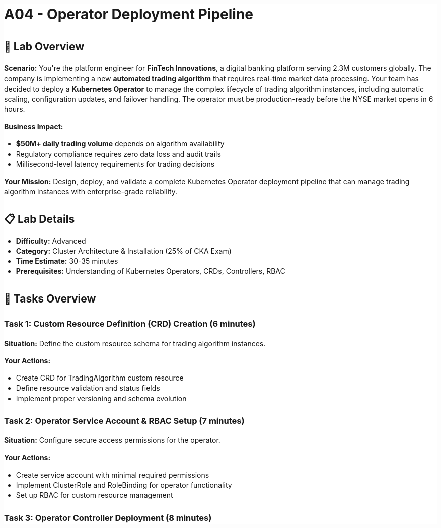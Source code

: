 # A04 - Operator Deployment Pipeline

## 🎯 Lab Overview

**Scenario:** You're the platform engineer for **FinTech Innovations**, a digital banking platform serving 2.3M customers globally. The company is implementing a new **automated trading algorithm** that requires real-time market data processing. Your team has decided to deploy a **Kubernetes Operator** to manage the complex lifecycle of trading algorithm instances, including automatic scaling, configuration updates, and failover handling. The operator must be production-ready before the NYSE market opens in 6 hours.

**Business Impact:** 

- **$50M+ daily trading volume** depends on algorithm availability
- Regulatory compliance requires zero data loss and audit trails
- Millisecond-level latency requirements for trading decisions

**Your Mission:** Design, deploy, and validate a complete Kubernetes Operator deployment pipeline that can manage trading algorithm instances with enterprise-grade reliability.

## 📋 Lab Details

- **Difficulty:** Advanced
- **Category:** Cluster Architecture & Installation (25% of CKA Exam)
- **Time Estimate:** 30-35 minutes
- **Prerequisites:** Understanding of Kubernetes Operators, CRDs, Controllers, RBAC

## 🚨 Tasks Overview

### Task 1: Custom Resource Definition (CRD) Creation (6 minutes)

**Situation:** Define the custom resource schema for trading algorithm instances.

**Your Actions:**

- Create CRD for TradingAlgorithm custom resource
- Define resource validation and status fields
- Implement proper versioning and schema evolution

### Task 2: Operator Service Account & RBAC Setup (7 minutes)

**Situation:** Configure secure access permissions for the operator.

**Your Actions:**

- Create service account with minimal required permissions
- Implement ClusterRole and RoleBinding for operator functionality
- Set up RBAC for custom resource management

### Task 3: Operator Controller Deployment (8 minutes)
